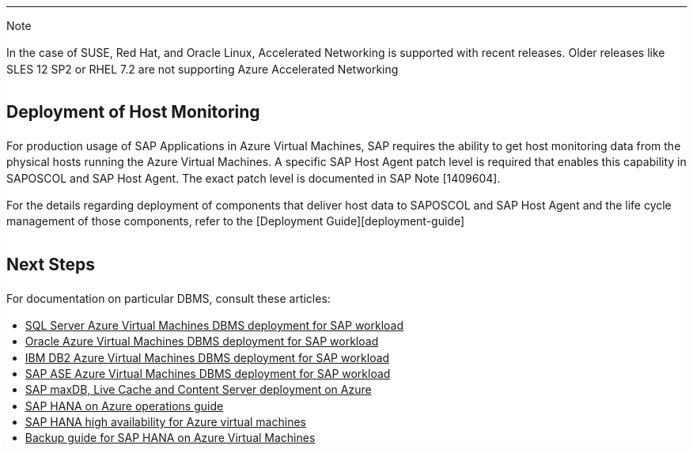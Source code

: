 - - -

> [!NOTE]
> In the case of SUSE, Red Hat, and Oracle Linux, Accelerated Networking is supported with recent releases. Older releases like SLES 12 SP2 or RHEL 7.2 are not supporting Azure Accelerated Networking 
>  


## Deployment of Host Monitoring
For production usage of SAP Applications in Azure Virtual Machines, SAP requires the ability to get host monitoring data from the physical hosts running the Azure Virtual Machines. A specific SAP Host Agent patch level is required that enables this capability in SAPOSCOL and SAP Host Agent. The exact patch level is documented in SAP Note [1409604].

For the details regarding deployment of components that deliver host data to SAPOSCOL and SAP Host Agent and the life cycle management of those components, refer to the [Deployment Guide][deployment-guide]


## Next Steps
For documentation on particular DBMS, consult these articles:

- [SQL Server Azure Virtual Machines DBMS deployment for SAP workload](dbms_guide_sqlserver.md)
- [Oracle Azure Virtual Machines DBMS deployment for SAP workload](dbms_guide_oracle.md)
- [IBM DB2 Azure Virtual Machines DBMS deployment for SAP workload](dbms_guide_ibm.md)
- [SAP ASE Azure Virtual Machines DBMS deployment for SAP workload](dbms_guide_sapase.md)
- [SAP maxDB, Live Cache and Content Server deployment on Azure](dbms_guide_maxdb.md)
- [SAP HANA on Azure operations guide](hana-vm-operations.md)
- [SAP HANA high availability for Azure virtual machines](sap-hana-availability-overview.md)
- [Backup guide for SAP HANA on Azure Virtual Machines](sap-hana-backup-guide.md)

